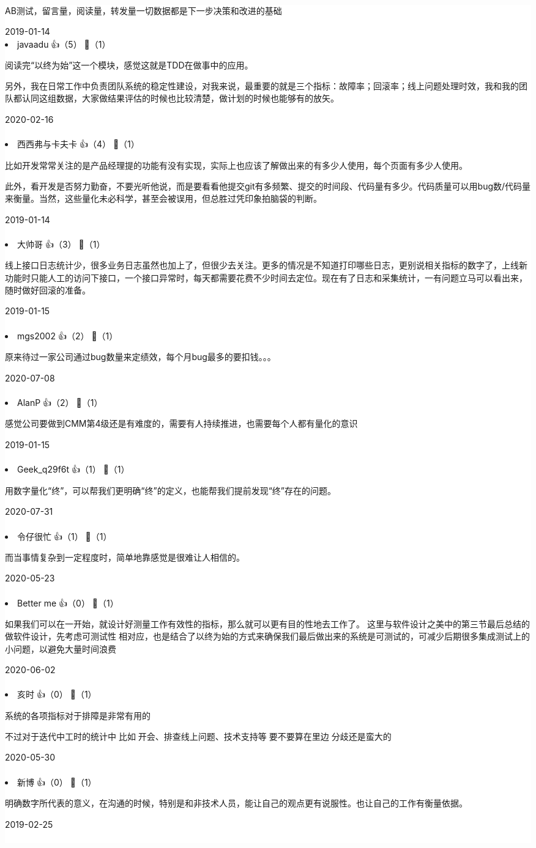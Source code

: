 AB测试，留言量，阅读量，转发量一切数据都是下一步决策和改进的基础</p>2019-01-14</li><br/><li><span>javaadu</span> 👍（5） 💬（1）<p>阅读完“以终为始”这一个模块，感觉这就是TDD在做事中的应用。

另外，我在日常工作中负责团队系统的稳定性建设，对我来说，最重要的就是三个指标：故障率；回滚率；线上问题处理时效，我和我的团队都认同这组数据，大家做结果评估的时候也比较清楚，做计划的时候也能够有的放矢。</p>2020-02-16</li><br/><li><span>西西弗与卡夫卡</span> 👍（4） 💬（1）<p>比如开发常常关注的是产品经理提的功能有没有实现，实际上也应该了解做出来的有多少人使用，每个页面有多少人使用。

此外，看开发是否努力勤奋，不要光听他说，而是要看看他提交git有多频繁、提交的时间段、代码量有多少。代码质量可以用bug数&#47;代码量来衡量。当然，这些量化未必科学，甚至会被误用，但总胜过凭印象拍脑袋的判断。</p>2019-01-14</li><br/><li><span>大帅哥</span> 👍（3） 💬（1）<p>线上接口日志统计少，很多业务日志虽然也加上了，但很少去关注。更多的情况是不知道打印哪些日志，更别说相关指标的数字了，上线新功能时只能人工的访问下接口，一个接口异常时，每天都需要花费不少时间去定位。现在有了日志和采集统计，一有问题立马可以看出来，随时做好回滚的准备。</p>2019-01-15</li><br/><li><span>mgs2002</span> 👍（2） 💬（1）<p>原来待过一家公司通过bug数量来定绩效，每个月bug最多的要扣钱。。。</p>2020-07-08</li><br/><li><span>AlanP</span> 👍（2） 💬（1）<p>感觉公司要做到CMM第4级还是有难度的，需要有人持续推进，也需要每个人都有量化的意识</p>2019-01-15</li><br/><li><span>Geek_q29f6t</span> 👍（1） 💬（1）<p> 用数字量化“终”，可以帮我们更明确“终”的定义，也能帮我们提前发现“终”存在的问题。</p>2020-07-31</li><br/><li><span>令仔很忙</span> 👍（1） 💬（1）<p>而当事情复杂到一定程度时，简单地靠感觉是很难让人相信的。</p>2020-05-23</li><br/><li><span>Better me</span> 👍（0） 💬（1）<p>如果我们可以在一开始，就设计好测量工作有效性的指标，那么就可以更有目的性地去工作了。
这里与软件设计之美中的第三节最后总结的做软件设计，先考虑可测试性 相对应，也是结合了以终为始的方式来确保我们最后做出来的系统是可测试的，可减少后期很多集成测试上的小问题，以避免大量时间浪费</p>2020-06-02</li><br/><li><span>亥时</span> 👍（0） 💬（1）<p>系统的各项指标对于排障是非常有用的

不过对于迭代中工时的统计中 比如 开会、排查线上问题、技术支持等 要不要算在里边  分歧还是蛮大的</p>2020-05-30</li><br/><li><span>新博</span> 👍（0） 💬（1）<p>明确数字所代表的意义，在沟通的时候，特别是和非技术人员，能让自己的观点更有说服性。也让自己的工作有衡量依据。</p>2019-02-25</li><br/>
</ul>